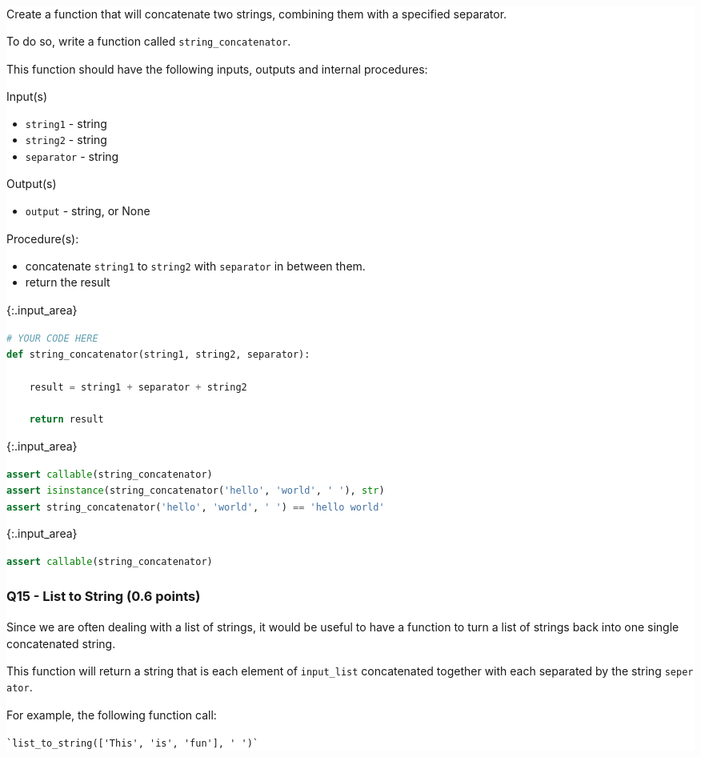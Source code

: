 Create a function that will concatenate two strings, combining them with a specified separator. 

To do so, write a function called `string_concatenator`. 

This function should have the following inputs, outputs and internal procedures:

Input(s)
* `string1` - string
* `string2` - string
* `separator` - string

Output(s)
* `output` - string, or None

Procedure(s):
- concatenate `string1` to `string2` with `separator` in between them. 
- return the result



{:.input_area}
```python
# YOUR CODE HERE
def string_concatenator(string1, string2, separator):
    
    result = string1 + separator + string2
    
    return result
```




{:.input_area}
```python
assert callable(string_concatenator)
assert isinstance(string_concatenator('hello', 'world', ' '), str)
assert string_concatenator('hello', 'world', ' ') == 'hello world'
```




{:.input_area}
```python
assert callable(string_concatenator)

```


### Q15 - List to String (0.6 points)

Since we are often dealing with a list of strings, it would be useful to have a function to turn a list of strings back into one single concatenated string. 

This function will return a string that is each element of `input_list` concatenated together with each separated by the string `seperator`. 

For example, the following function call:

    `list_to_string(['This', 'is', 'fun'], ' ')`

